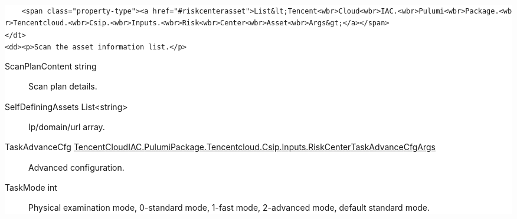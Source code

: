         <span class="property-type"><a href="#riskcenterasset">List&lt;Tencent<wbr>Cloud<wbr>IAC.<wbr>Pulumi<wbr>Package.<wbr>Tencentcloud.<wbr>Csip.<wbr>Inputs.<wbr>Risk<wbr>Center<wbr>Asset<wbr>Args&gt;</a></span>
    </dt>
    <dd><p>Scan the asset information list.</p>
</dd><dt class="property-optional property-replacement"
            title="Optional">
        <span id="scanplancontent_csharp">
<a data-swiftype-name="resource-property" data-swiftype-type="text" href="#scanplancontent_csharp" style="color: inherit; text-decoration: inherit;">Scan<wbr>Plan<wbr>Content</a>
</span>
        <span class="property-indicator"></span>
        <span class="property-type">string</span>
    </dt>
    <dd><p>Scan plan details.</p>
</dd><dt class="property-optional property-replacement"
            title="Optional">
        <span id="selfdefiningassets_csharp">
<a data-swiftype-name="resource-property" data-swiftype-type="text" href="#selfdefiningassets_csharp" style="color: inherit; text-decoration: inherit;">Self<wbr>Defining<wbr>Assets</a>
</span>
        <span class="property-indicator"></span>
        <span class="property-type">List&lt;string&gt;</span>
    </dt>
    <dd><p>Ip/domain/url array.</p>
</dd><dt class="property-optional property-replacement"
            title="Optional">
        <span id="taskadvancecfg_csharp">
<a data-swiftype-name="resource-property" data-swiftype-type="text" href="#taskadvancecfg_csharp" style="color: inherit; text-decoration: inherit;">Task<wbr>Advance<wbr>Cfg</a>
</span>
        <span class="property-indicator"></span>
        <span class="property-type"><a href="#riskcentertaskadvancecfg">Tencent<wbr>Cloud<wbr>IAC.<wbr>Pulumi<wbr>Package.<wbr>Tencentcloud.<wbr>Csip.<wbr>Inputs.<wbr>Risk<wbr>Center<wbr>Task<wbr>Advance<wbr>Cfg<wbr>Args</a></span>
    </dt>
    <dd><p>Advanced configuration.</p>
</dd><dt class="property-optional property-replacement"
            title="Optional">
        <span id="taskmode_csharp">
<a data-swiftype-name="resource-property" data-swiftype-type="text" href="#taskmode_csharp" style="color: inherit; text-decoration: inherit;">Task<wbr>Mode</a>
</span>
        <span class="property-indicator"></span>
        <span class="property-type">int</span>
    </dt>
    <dd><p>Physical examination mode, 0-standard mode, 1-fast mode, 2-advanced mode, default standard mode.</p>
</dd></dl>
</pulumi-choosable>
</div>
